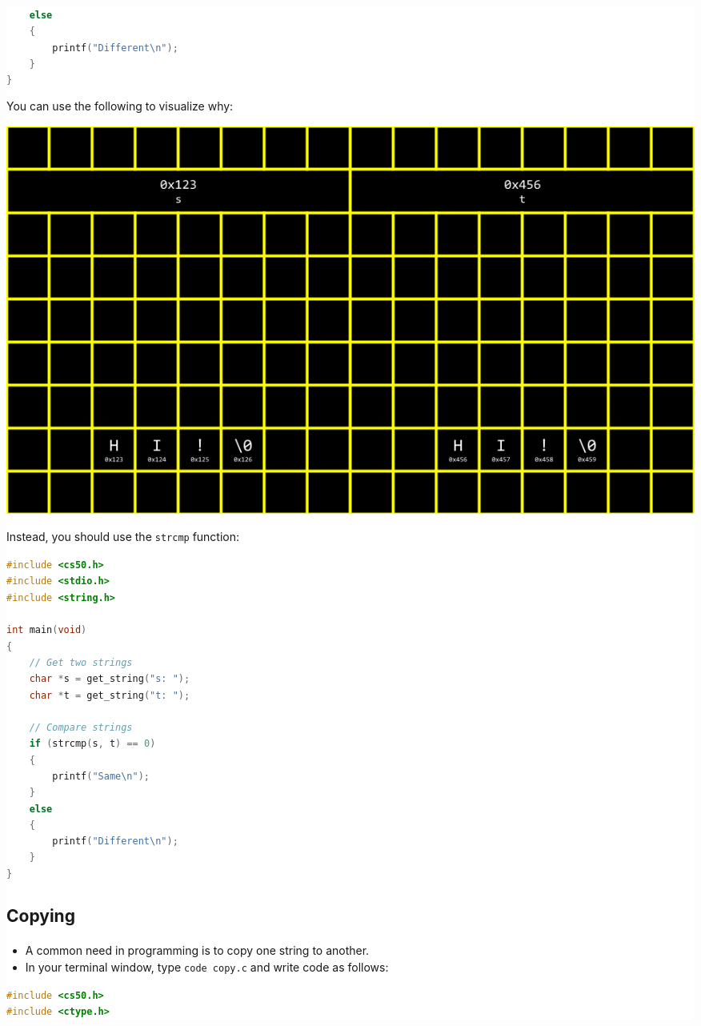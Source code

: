 ```C
    else
    {
        printf("Different\n");
    }
}
```
You can use the following to visualize why:

![alt text](image-6.png)

Instead, you should use the `strcmp` function:
```C
#include <cs50.h>
#include <stdio.h>
#include <string.h>

int main(void)
{
    // Get two strings
    char *s = get_string("s: ");
    char *t = get_string("t: ");

    // Compare strings
    if (strcmp(s, t) == 0)
    {
        printf("Same\n");
    }
    else
    {
        printf("Different\n");
    }
}
```
## Copying
- A common need in programming is to copy one string to another.
- In your terminal window, type `code copy.c` and write code as follows:
```C
#include <cs50.h>
#include <ctype.h>
```
